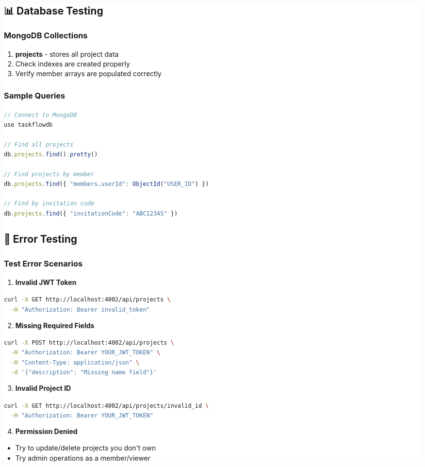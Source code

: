 ## 📊 Database Testing

### MongoDB Collections

1. **projects** - stores all project data
2. Check indexes are created properly
3. Verify member arrays are populated correctly

### Sample Queries

```javascript
// Connect to MongoDB
use taskflowdb

// Find all projects
db.projects.find().pretty()

// Find projects by member
db.projects.find({ "members.userId": ObjectId("USER_ID") })

// Find by invitation code
db.projects.find({ "invitationCode": "ABC12345" })
```

## 🚨 Error Testing

### Test Error Scenarios

1. **Invalid JWT Token**

```bash
curl -X GET http://localhost:4002/api/projects \
  -H "Authorization: Bearer invalid_token"
```

2. **Missing Required Fields**

```bash
curl -X POST http://localhost:4002/api/projects \
  -H "Authorization: Bearer YOUR_JWT_TOKEN" \
  -H "Content-Type: application/json" \
  -d '{"description": "Missing name field"}'
```

3. **Invalid Project ID**

```bash
curl -X GET http://localhost:4002/api/projects/invalid_id \
  -H "Authorization: Bearer YOUR_JWT_TOKEN"
```

4. **Permission Denied**

- Try to update/delete projects you don't own
- Try admin operations as a member/viewer
